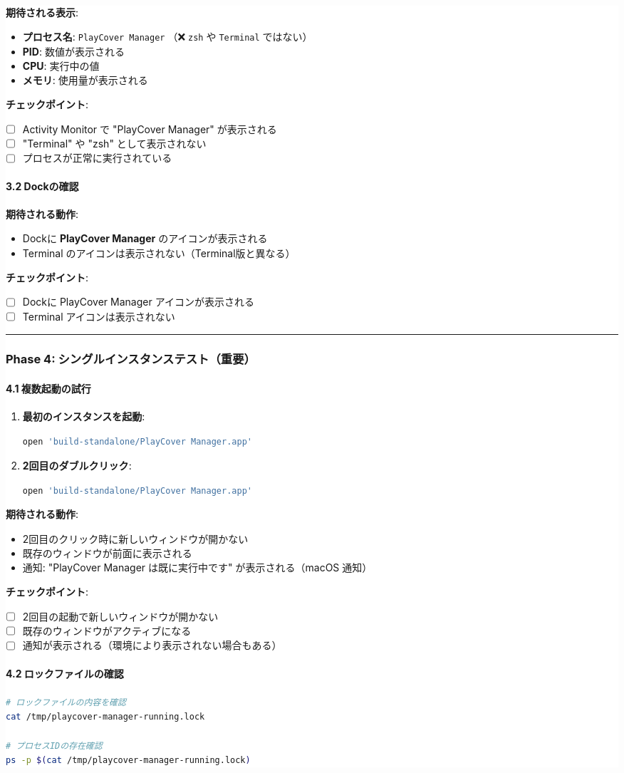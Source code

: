 **期待される表示**:
- **プロセス名**: `PlayCover Manager` （❌ `zsh` や `Terminal` ではない）
- **PID**: 数値が表示される
- **CPU**: 実行中の値
- **メモリ**: 使用量が表示される

**チェックポイント**:
- [ ] Activity Monitor で "PlayCover Manager" が表示される
- [ ] "Terminal" や "zsh" として表示されない
- [ ] プロセスが正常に実行されている

#### 3.2 Dockの確認

**期待される動作**:
- Dockに **PlayCover Manager** のアイコンが表示される
- Terminal のアイコンは表示されない（Terminal版と異なる）

**チェックポイント**:
- [ ] Dockに PlayCover Manager アイコンが表示される
- [ ] Terminal アイコンは表示されない

---

### Phase 4: シングルインスタンステスト（重要）

#### 4.1 複数起動の試行

1. **最初のインスタンスを起動**:
   ```bash
   open 'build-standalone/PlayCover Manager.app'
   ```

2. **2回目のダブルクリック**:
   ```bash
   open 'build-standalone/PlayCover Manager.app'
   ```

**期待される動作**:
- 2回目のクリック時に新しいウィンドウが開かない
- 既存のウィンドウが前面に表示される
- 通知: "PlayCover Manager は既に実行中です" が表示される（macOS 通知）

**チェックポイント**:
- [ ] 2回目の起動で新しいウィンドウが開かない
- [ ] 既存のウィンドウがアクティブになる
- [ ] 通知が表示される（環境により表示されない場合もある）

#### 4.2 ロックファイルの確認

```bash
# ロックファイルの内容を確認
cat /tmp/playcover-manager-running.lock

# プロセスIDの存在確認
ps -p $(cat /tmp/playcover-manager-running.lock)
```
